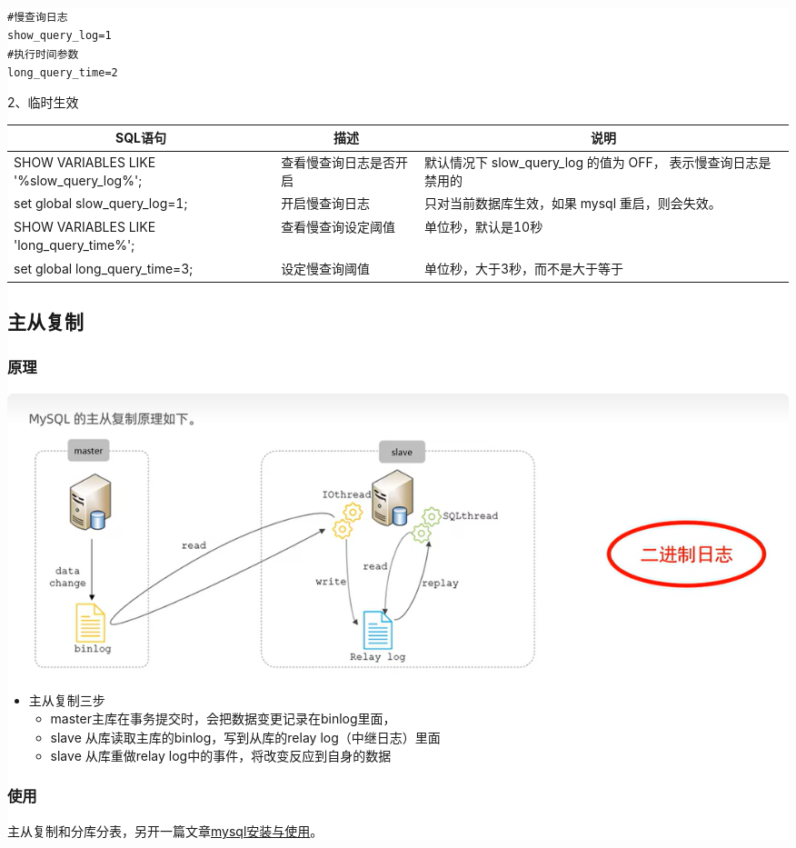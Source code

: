     #慢查询日志
    show_query_log=1
    #执行时间参数
    long_query_time=2

2、临时生效  

SQL语句|描述|说明  
--|--|--  
SHOW VARIABLES LIKE '%slow_query_log%';|查看慢查询日志是否开启|默认情况下 slow_query_log 的值为 OFF， 表示慢查询日志是禁用的
set global slow_query_log=1;|开启慢查询日志|只对当前数据库生效，如果 mysql 重启，则会失效。
SHOW VARIABLES LIKE 'long_query_time%';	|查看慢查询设定阈值|单位秒，默认是10秒
set global long_query_time=3;|设定慢查询阈值|单位秒，大于3秒，而不是大于等于



## 主从复制

### 原理
![](images/9baf10af.png)  

- 主从复制三步
    - master主库在事务提交时，会把数据变更记录在binlog里面，
    - slave 从库读取主库的binlog，写到从库的relay log（中继日志）里面
    - slave 从库重做relay log中的事件，将改变反应到自身的数据

### 使用

主从复制和分库分表，另开一篇文章[mysql安装与使用](/数据库/mysql/mysql安装与使用.md)。


